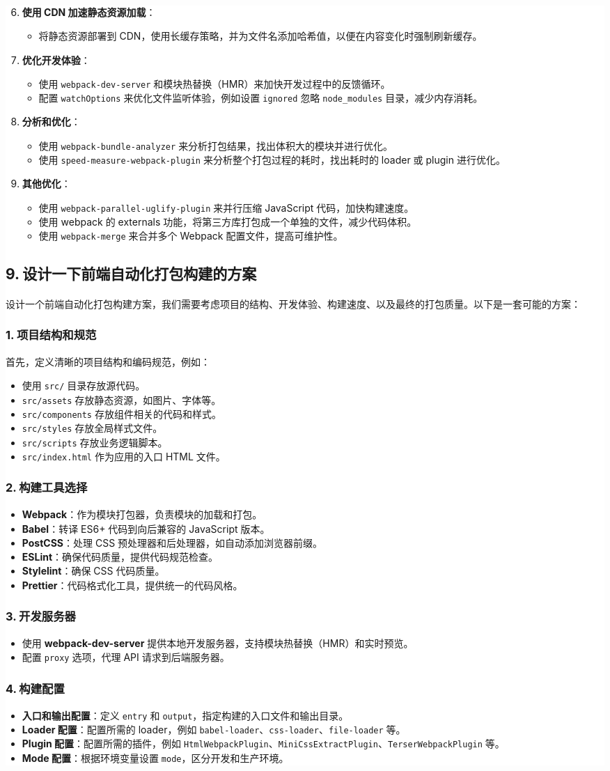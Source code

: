6. **使用 CDN 加速静态资源加载**：

   - 将静态资源部署到 CDN，使用长缓存策略，并为文件名添加哈希值，以便在内容变化时强制刷新缓存。

7. **优化开发体验**：

   - 使用 `webpack-dev-server` 和模块热替换（HMR）来加快开发过程中的反馈循环。
   - 配置 `watchOptions` 来优化文件监听体验，例如设置 `ignored` 忽略 `node_modules` 目录，减少内存消耗。

8. **分析和优化**：

   - 使用 `webpack-bundle-analyzer` 来分析打包结果，找出体积大的模块并进行优化。
   - 使用 `speed-measure-webpack-plugin` 来分析整个打包过程的耗时，找出耗时的 loader 或 plugin 进行优化。

9. **其他优化**：
   - 使用 `webpack-parallel-uglify-plugin` 来并行压缩 JavaScript 代码，加快构建速度。
   - 使用 webpack 的 externals 功能，将第三方库打包成一个单独的文件，减少代码体积。
   - 使用 `webpack-merge` 来合并多个 Webpack 配置文件，提高可维护性。

## 9. 设计一下前端自动化打包构建的方案

设计一个前端自动化打包构建方案，我们需要考虑项目的结构、开发体验、构建速度、以及最终的打包质量。以下是一套可能的方案：

### 1. 项目结构和规范

首先，定义清晰的项目结构和编码规范，例如：

- 使用 `src/` 目录存放源代码。
- `src/assets` 存放静态资源，如图片、字体等。
- `src/components` 存放组件相关的代码和样式。
- `src/styles` 存放全局样式文件。
- `src/scripts` 存放业务逻辑脚本。
- `src/index.html` 作为应用的入口 HTML 文件。

### 2. 构建工具选择

- **Webpack**：作为模块打包器，负责模块的加载和打包。
- **Babel**：转译 ES6+ 代码到向后兼容的 JavaScript 版本。
- **PostCSS**：处理 CSS 预处理器和后处理器，如自动添加浏览器前缀。
- **ESLint**：确保代码质量，提供代码规范检查。
- **Stylelint**：确保 CSS 代码质量。
- **Prettier**：代码格式化工具，提供统一的代码风格。

### 3. 开发服务器

- 使用 **webpack-dev-server** 提供本地开发服务器，支持模块热替换（HMR）和实时预览。
- 配置 `proxy` 选项，代理 API 请求到后端服务器。

### 4. 构建配置

- **入口和输出配置**：定义 `entry` 和 `output`，指定构建的入口文件和输出目录。
- **Loader 配置**：配置所需的 loader，例如 `babel-loader`、`css-loader`、`file-loader` 等。
- **Plugin 配置**：配置所需的插件，例如 `HtmlWebpackPlugin`、`MiniCssExtractPlugin`、`TerserWebpackPlugin` 等。
- **Mode 配置**：根据环境变量设置 `mode`，区分开发和生产环境。
